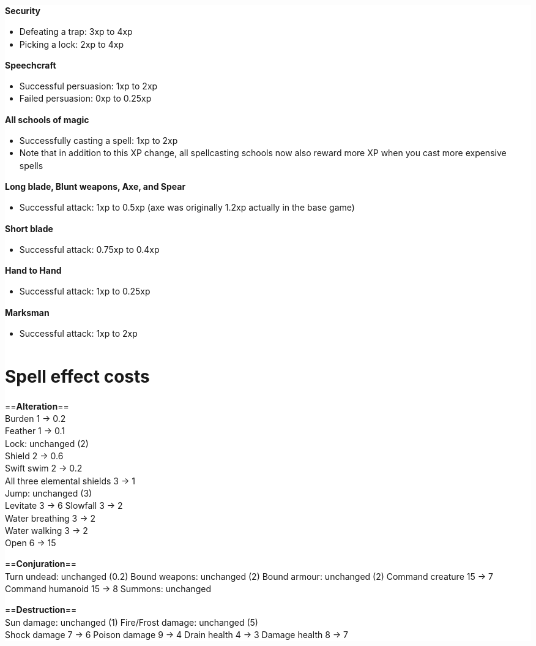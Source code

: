 **Security**
- Defeating a trap: 3xp to 4xp
- Picking a lock: 2xp to 4xp

**Speechcraft**
- Successful persuasion: 1xp to 2xp
- Failed persuasion: 0xp to 0.25xp

**All schools of magic**
- Successfully casting a spell: 1xp to 2xp
- Note that in addition to this XP change, all spellcasting schools now also reward more XP when you cast more expensive spells

**Long blade, Blunt weapons, Axe, and Spear**
- Successful attack: 1xp to 0.5xp (axe was originally 1.2xp actually in the base game)

**Short blade**
- Successful attack: 0.75xp to 0.4xp

**Hand to Hand**
- Successful attack: 1xp to 0.25xp

**Marksman**
- Successful attack: 1xp to 2xp

# Spell effect costs


==**Alteration**==  
Burden 1 -> 0.2  
Feather 1 -> 0.1  
Lock: unchanged (2)  
Shield 2 -> 0.6  
Swift swim 2 -> 0.2  
All three elemental shields 3 -> 1  
Jump: unchanged (3)  
Levitate 3 -> 6
Slowfall 3 -> 2  
Water breathing 3 -> 2  
Water walking 3 -> 2  
Open 6 -> 15

==**Conjuration**==  
Turn undead: unchanged (0.2)
Bound weapons: unchanged (2) 
Bound armour: unchanged (2) 
Command creature 15 -> 7  
Command humanoid 15 -> 8
Summons: unchanged

==**Destruction**==  
Sun damage: unchanged (1)
Fire/Frost damage: unchanged (5)  
Shock damage 7 -> 6
Poison damage 9 -> 4
Drain health 4 -> 3
Damage health 8 -> 7
